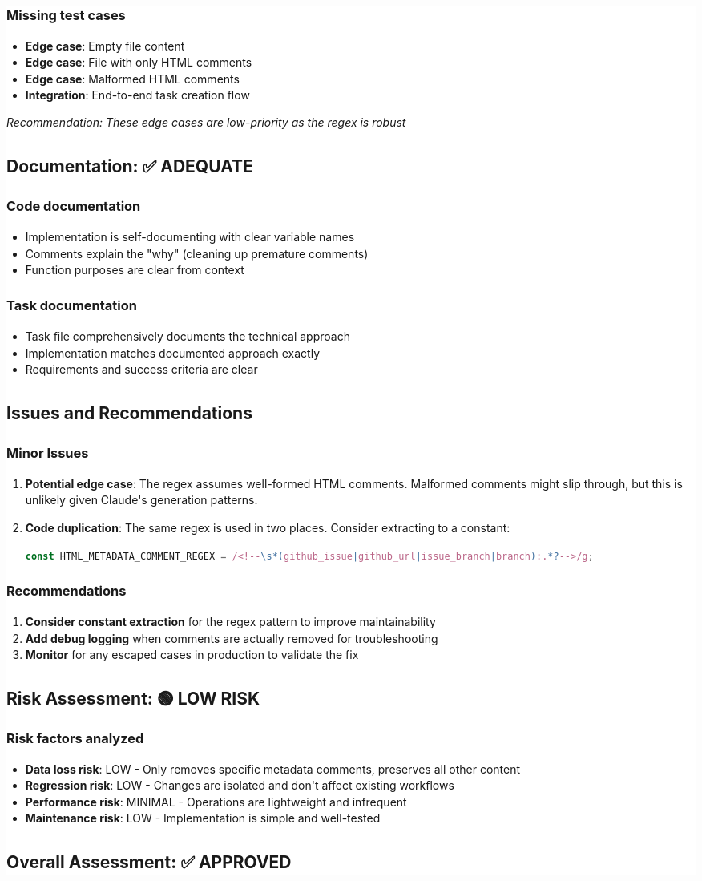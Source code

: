 ### Missing test cases

- **Edge case**: Empty file content
- **Edge case**: File with only HTML comments
- **Edge case**: Malformed HTML comments
- **Integration**: End-to-end task creation flow

*Recommendation: These edge cases are low-priority as the regex is robust*

## Documentation: ✅ ADEQUATE

### Code documentation

- Implementation is self-documenting with clear variable names
- Comments explain the "why" (cleaning up premature comments)
- Function purposes are clear from context

### Task documentation

- Task file comprehensively documents the technical approach
- Implementation matches documented approach exactly
- Requirements and success criteria are clear

## Issues and Recommendations

### Minor Issues

1. **Potential edge case**: The regex assumes well-formed HTML comments. Malformed comments might slip through, but this is unlikely given Claude's generation patterns.

2. **Code duplication**: The same regex is used in two places. Consider extracting to a constant:
   ```typescript
   const HTML_METADATA_COMMENT_REGEX = /<!--\s*(github_issue|github_url|issue_branch|branch):.*?-->/g;
   ```

### Recommendations

1. **Consider constant extraction** for the regex pattern to improve maintainability
2. **Add debug logging** when comments are actually removed for troubleshooting
3. **Monitor** for any escaped cases in production to validate the fix

## Risk Assessment: 🟢 LOW RISK

### Risk factors analyzed

- **Data loss risk**: LOW - Only removes specific metadata comments, preserves all other content
- **Regression risk**: LOW - Changes are isolated and don't affect existing workflows
- **Performance risk**: MINIMAL - Operations are lightweight and infrequent
- **Maintenance risk**: LOW - Implementation is simple and well-tested

## Overall Assessment: ✅ APPROVED
